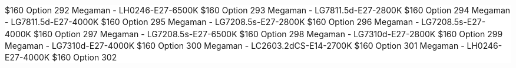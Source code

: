 <td style='padding: 10px;'>$160</td>
</tr>
<tr>
<td style='padding: 10px; background-color: #037E8A; color: #FFFFFF;'>Option 292</td>
<td style='padding: 10px; background-color: #037E8A; color: #FFFFFF;'>Megaman - LH0246-E27-6500K</td>
<td style='padding: 10px;'>$160</td>
</tr>
<tr>
<td style='padding: 10px; background-color: #037E8A; color: #FFFFFF;'>Option 293</td>
<td style='padding: 10px; background-color: #037E8A; color: #FFFFFF;'>Megaman - LG7811.5d-E27-2800K</td>
<td style='padding: 10px;'>$160</td>
</tr>
<tr>
<td style='padding: 10px; background-color: #037E8A; color: #FFFFFF;'>Option 294</td>
<td style='padding: 10px; background-color: #037E8A; color: #FFFFFF;'>Megaman - LG7811.5d-E27-4000K</td>
<td style='padding: 10px;'>$160</td>
</tr>
<tr>
<td style='padding: 10px; background-color: #037E8A; color: #FFFFFF;'>Option 295</td>
<td style='padding: 10px; background-color: #037E8A; color: #FFFFFF;'>Megaman - LG7208.5s-E27-2800K</td>
<td style='padding: 10px;'>$160</td>
</tr>
<tr>
<td style='padding: 10px; background-color: #037E8A; color: #FFFFFF;'>Option 296</td>
<td style='padding: 10px; background-color: #037E8A; color: #FFFFFF;'>Megaman - LG7208.5s-E27-4000K</td>
<td style='padding: 10px;'>$160</td>
</tr>
<tr>
<td style='padding: 10px; background-color: #037E8A; color: #FFFFFF;'>Option 297</td>
<td style='padding: 10px; background-color: #037E8A; color: #FFFFFF;'>Megaman - LG7208.5s-E27-6500K</td>
<td style='padding: 10px;'>$160</td>
</tr>
<tr>
<td style='padding: 10px; background-color: #037E8A; color: #FFFFFF;'>Option 298</td>
<td style='padding: 10px; background-color: #037E8A; color: #FFFFFF;'>Megaman - LG7310d-E27-2800K</td>
<td style='padding: 10px;'>$160</td>
</tr>
<tr>
<td style='padding: 10px; background-color: #037E8A; color: #FFFFFF;'>Option 299</td>
<td style='padding: 10px; background-color: #037E8A; color: #FFFFFF;'>Megaman - LG7310d-E27-4000K</td>
<td style='padding: 10px;'>$160</td>
</tr>
<tr>
<td style='padding: 10px; background-color: #037E8A; color: #FFFFFF;'>Option 300</td>
<td style='padding: 10px; background-color: #037E8A; color: #FFFFFF;'>Megaman - LC2603.2dCS-E14-2700K</td>
<td style='padding: 10px;'>$160</td>
</tr>
<tr>
<td style='padding: 10px; background-color: #037E8A; color: #FFFFFF;'>Option 301</td>
<td style='padding: 10px; background-color: #037E8A; color: #FFFFFF;'>Megaman - LH0246-E27-4000K</td>
<td style='padding: 10px;'>$160</td>
</tr>
<tr>
<td style='padding: 10px; background-color: #037E8A; color: #FFFFFF;'>Option 302</td>
